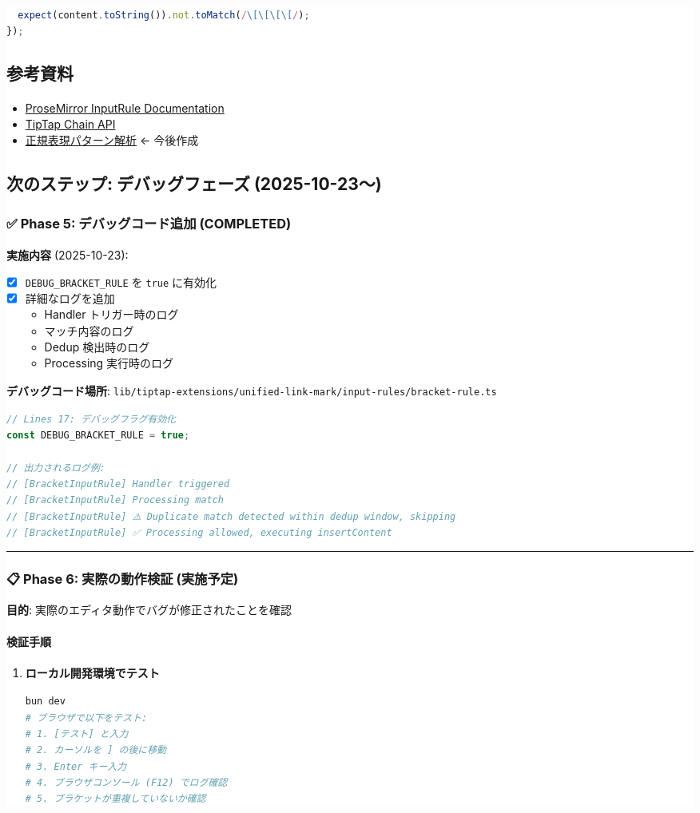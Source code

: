 ```typescript
  expect(content.toString()).not.toMatch(/\[\[\[\[/);
});
```

## 参考資料

- [ProseMirror InputRule Documentation](https://prosemirror.net/docs/ref/#inputrules)
- [TipTap Chain API](https://tiptap.dev/api/extensions/text-align)
- [正規表現パターン解析](docs/02_research/2025_10/bracket-pattern-analysis.md) ← 今後作成

## 次のステップ: デバッグフェーズ (2025-10-23～)

### ✅ Phase 5: デバッグコード追加 (COMPLETED)

**実施内容** (2025-10-23):
- [x] `DEBUG_BRACKET_RULE` を `true` に有効化
- [x] 詳細なログを追加
  - Handler トリガー時のログ
  - マッチ内容のログ
  - Dedup 検出時のログ
  - Processing 実行時のログ

**デバッグコード場所**: `lib/tiptap-extensions/unified-link-mark/input-rules/bracket-rule.ts`

```typescript
// Lines 17: デバッグフラグ有効化
const DEBUG_BRACKET_RULE = true;

// 出力されるログ例:
// [BracketInputRule] Handler triggered
// [BracketInputRule] Processing match
// [BracketInputRule] ⚠️ Duplicate match detected within dedup window, skipping
// [BracketInputRule] ✅ Processing allowed, executing insertContent
```

---

### 📋 Phase 6: 実際の動作検証 (実施予定)

**目的**: 実際のエディタ動作でバグが修正されたことを確認

#### 検証手順

1. **ローカル開発環境でテスト**
   ```bash
   bun dev
   # ブラウザで以下をテスト:
   # 1. [テスト] と入力
   # 2. カーソルを ] の後に移動
   # 3. Enter キー入力
   # 4. ブラウザコンソール (F12) でログ確認
   # 5. ブラケットが重複していないか確認
   ```
